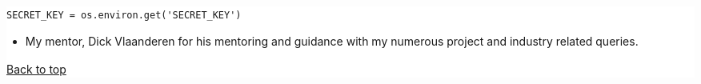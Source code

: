 ```SECRET_KEY = os.environ.get('SECRET_KEY')```
- My mentor, Dick Vlaanderen for his mentoring and guidance with my numerous project and industry related queries.

[Back to top](<#table-of-contents>)
